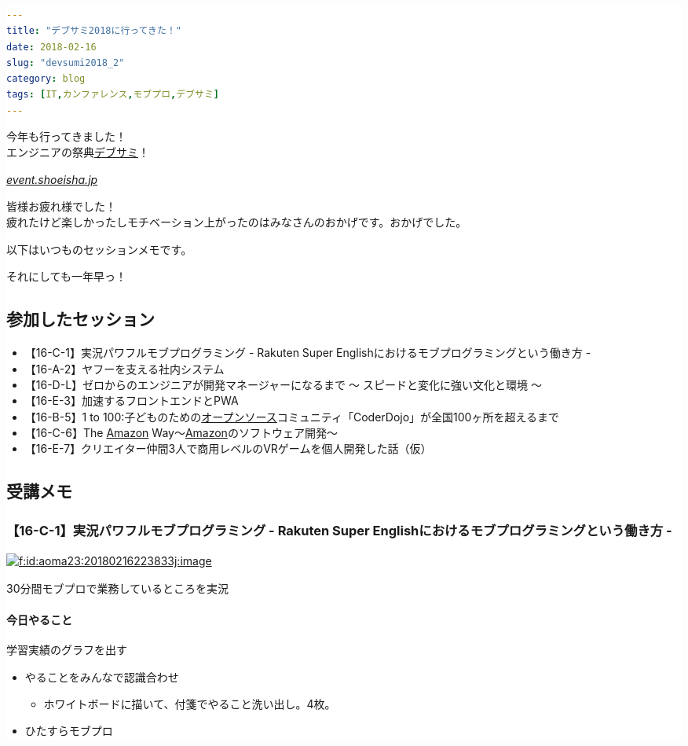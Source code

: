 ```yaml
---
title: "デブサミ2018に行ってきた！"
date: 2018-02-16
slug: "devsumi2018_2"
category: blog
tags: [IT,カンファレンス,モブプロ,デブサミ]
---
```

<p>今年も行ってきました！<br/>
エンジニアの祭典<a class="keyword" href="http://d.hatena.ne.jp/keyword/%A5%C7%A5%D6%A5%B5%A5%DF">デブサミ</a>！</p>

<p><iframe src="https://hatenablog-parts.com/embed?url=http%3A%2F%2Fevent.shoeisha.jp%2Fdevsumi%2F20180215%2F" title=" Developers Summit 2018 " class="embed-card embed-webcard" scrolling="no" frameborder="0" style="display: block; width: 100%; height: 155px; max-width: 500px; margin: 10px 0px;"></iframe><cite class="hatena-citation"><a href="http://event.shoeisha.jp/devsumi/20180215/">event.shoeisha.jp</a></cite></p>

<p>皆様お疲れ様でした！<br/>
疲れたけど楽しかったしモチベーション上がったのはみなさんのおかげです。おかげでした。</p>

<p>以下はいつものセッションメモです。</p>

<p>それにしても一年早っ！</p>

<h2>参加したセッション</h2>

<ul>
<li>【16-C-1】実況パワフルモブプログラミング - Rakuten Super Englishにおけるモブプログラミングという働き方 -</li>
<li>【16-A-2】ヤフーを支える社内システム</li>
<li>【16-D-L】ゼロからのエンジニアが開発マネージャーになるまで 〜 スピードと変化に強い文化と環境 〜</li>
<li>【16-E-3】加速するフロントエンドとPWA</li>
<li>【16-B-5】1 to 100:子どものための<a class="keyword" href="http://d.hatena.ne.jp/keyword/%A5%AA%A1%BC%A5%D7%A5%F3%A5%BD%A1%BC%A5%B9">オープンソース</a>コミュニティ「CoderDojo」が全国100ヶ所を超えるまで</li>
<li>【16-C-6】The <a class="keyword" href="http://d.hatena.ne.jp/keyword/Amazon">Amazon</a> Way～<a class="keyword" href="http://d.hatena.ne.jp/keyword/Amazon">Amazon</a>のソフトウェア開発～</li>
<li>【16-E-7】クリエイター仲間3人で商用レベルのVRゲームを個人開発した話（仮）</li>
</ul>


<h2>受講メモ</h2>

<h3>【16-C-1】実況パワフルモブプログラミング - Rakuten Super Englishにおけるモブプログラミングという働き方 -</h3>

<p><span itemscope itemtype="http://schema.org/Photograph"><a href="http://f.hatena.ne.jp/aoma23/20180216223833" class="hatena-fotolife" itemprop="url"><img src="https://cdn-ak.f.st-hatena.com/images/fotolife/a/aoma23/20180216/20180216223833.jpg" alt="f:id:aoma23:20180216223833j:image" title="f:id:aoma23:20180216223833j:image" class="hatena-fotolife" itemprop="image"></a></span></p>

<p>30分間モブプロで業務しているところを実況</p>

<h4>今日やること</h4>

<p>学習実績のグラフを出す</p>

<ul>
<li><p>やることをみんなで認識合わせ</p>

<ul>
<li>ホワイトボードに描いて、付箋でやること洗い出し。4枚。</li>
</ul>
</li>
<li><p>ひたすらモブプロ</p>
